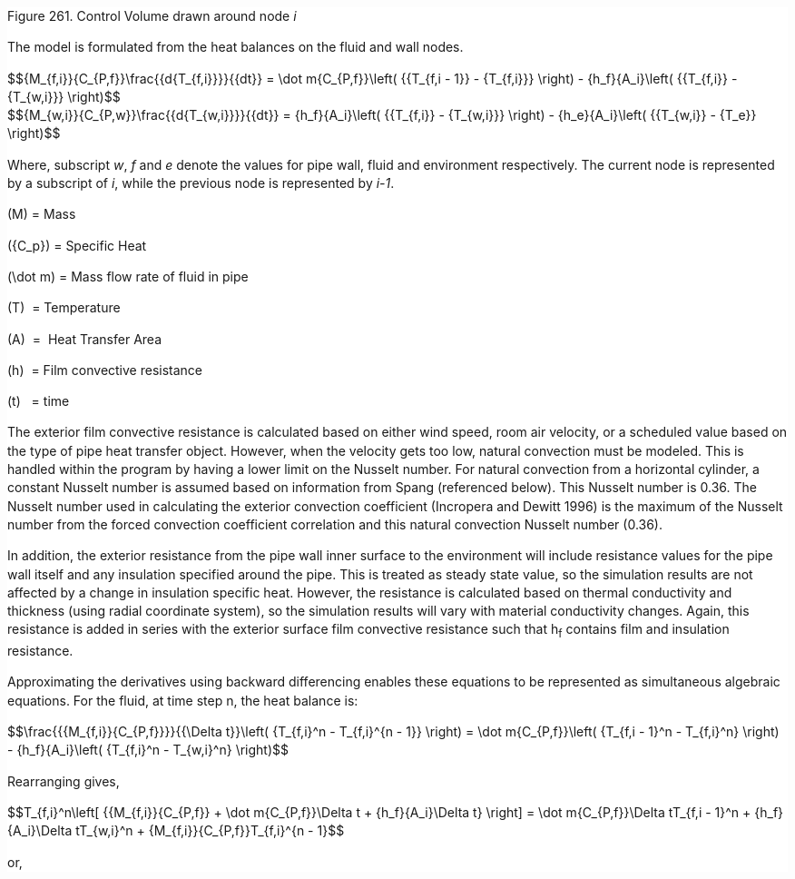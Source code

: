 
Figure 261. Control Volume drawn around node *i*

The model is formulated from the heat balances on the fluid and wall nodes.

<div>$${M_{f,i}}{C_{P,f}}\frac{{d{T_{f,i}}}}{{dt}} = \dot m{C_{P,f}}\left( {{T_{f,i - 1}} - {T_{f,i}}} \right) - {h_f}{A_i}\left( {{T_{f,i}} - {T_{w,i}}} \right)$$</div>

<div>$${M_{w,i}}{C_{P,w}}\frac{{d{T_{w,i}}}}{{dt}} = {h_f}{A_i}\left( {{T_{f,i}} - {T_{w,i}}} \right) - {h_e}{A_i}\left( {{T_{w,i}} - {T_e}} \right)$$</div>

Where, subscript *w*, *f* and *e* denote the values for pipe wall, fluid and environment respectively. The current node is represented by a subscript of *i*, while the previous node is represented by *i-1*.

<span>\(M\)</span> = Mass

<span>\({C_p}\)</span> = Specific Heat

<span>\(\dot m\)</span> = Mass flow rate of fluid in pipe

<span>\(T\)</span>  = Temperature

<span>\(A\)</span>  =  Heat Transfer Area

<span>\(h\)</span>  = Film convective resistance

<span>\(t\)</span>   = time

The exterior film convective resistance is calculated based on either wind speed, room air velocity, or a scheduled value based on the type of pipe heat transfer object. However, when the velocity gets too low, natural convection must be modeled. This is handled within the program by having a lower limit on the Nusselt number. For natural convection from a horizontal cylinder, a constant Nusselt number is assumed based on information from Spang (referenced below). This Nusselt number is 0.36. The Nusselt number used in calculating the exterior convection coefficient (Incropera and Dewitt 1996) is the maximum of the Nusselt number from the forced convection coefficient correlation and this natural convection Nusselt number (0.36).

In addition, the exterior resistance from the pipe wall inner surface to the environment will include resistance values for the pipe wall itself and any insulation specified around the pipe. This is treated as steady state value, so the simulation results are not affected by a change in insulation specific heat. However, the resistance is calculated based on thermal conductivity and thickness (using radial coordinate system), so the simulation results will vary with material conductivity changes. Again, this resistance is added in series with the exterior surface film convective resistance such that h<sub>f</sub> contains film and insulation resistance.

Approximating the derivatives using backward differencing enables these equations to be represented as simultaneous algebraic equations. For the fluid, at time step n, the heat balance is:

<div>$$\frac{{{M_{f,i}}{C_{P,f}}}}{{\Delta t}}\left( {T_{f,i}^n - T_{f,i}^{n - 1}} \right) = \dot m{C_{P,f}}\left( {T_{f,i - 1}^n - T_{f,i}^n} \right) - {h_f}{A_i}\left( {T_{f,i}^n - T_{w,i}^n} \right)$$</div>

Rearranging gives,

<div>$$T_{f,i}^n\left[ {{M_{f,i}}{C_{P,f}} + \dot m{C_{P,f}}\Delta t + {h_f}{A_i}\Delta t} \right] = \dot m{C_{P,f}}\Delta tT_{f,i - 1}^n + {h_f}{A_i}\Delta tT_{w,i}^n + {M_{f,i}}{C_{P,f}}T_{f,i}^{n - 1}$$</div>

or,
